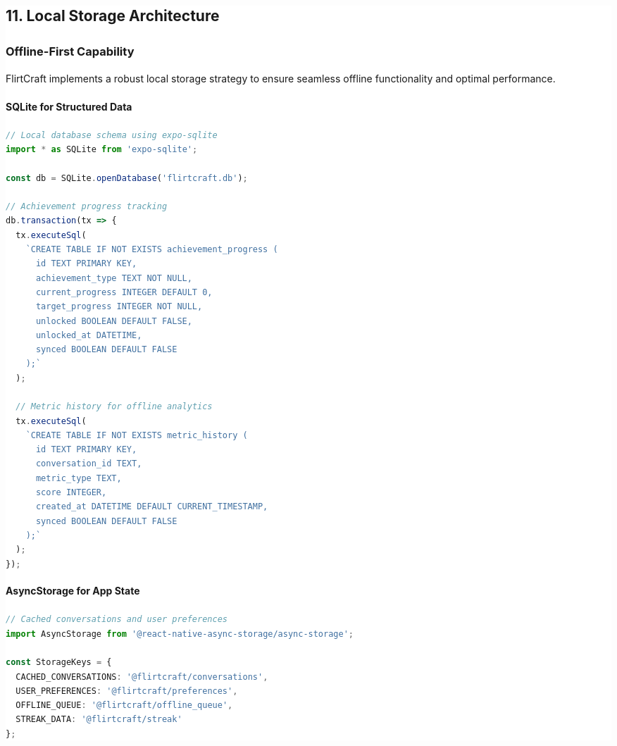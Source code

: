 
## 11. Local Storage Architecture

### Offline-First Capability

FlirtCraft implements a robust local storage strategy to ensure seamless offline functionality and optimal performance.

#### SQLite for Structured Data
```typescript
// Local database schema using expo-sqlite
import * as SQLite from 'expo-sqlite';

const db = SQLite.openDatabase('flirtcraft.db');

// Achievement progress tracking
db.transaction(tx => {
  tx.executeSql(
    `CREATE TABLE IF NOT EXISTS achievement_progress (
      id TEXT PRIMARY KEY,
      achievement_type TEXT NOT NULL,
      current_progress INTEGER DEFAULT 0,
      target_progress INTEGER NOT NULL,
      unlocked BOOLEAN DEFAULT FALSE,
      unlocked_at DATETIME,
      synced BOOLEAN DEFAULT FALSE
    );`
  );
  
  // Metric history for offline analytics
  tx.executeSql(
    `CREATE TABLE IF NOT EXISTS metric_history (
      id TEXT PRIMARY KEY,
      conversation_id TEXT,
      metric_type TEXT,
      score INTEGER,
      created_at DATETIME DEFAULT CURRENT_TIMESTAMP,
      synced BOOLEAN DEFAULT FALSE
    );`
  );
});
```

#### AsyncStorage for App State
```typescript
// Cached conversations and user preferences
import AsyncStorage from '@react-native-async-storage/async-storage';

const StorageKeys = {
  CACHED_CONVERSATIONS: '@flirtcraft/conversations',
  USER_PREFERENCES: '@flirtcraft/preferences',
  OFFLINE_QUEUE: '@flirtcraft/offline_queue',
  STREAK_DATA: '@flirtcraft/streak'
};
```
